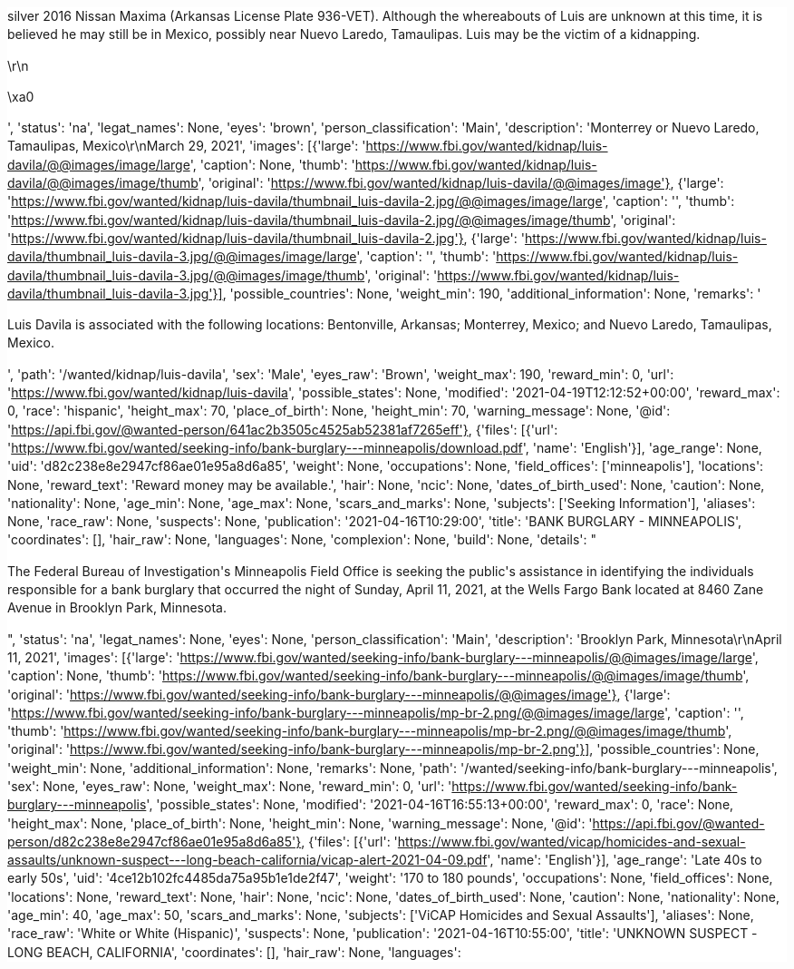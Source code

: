 silver 2016 Nissan Maxima (Arkansas License Plate 936-VET). Although the whereabouts of Luis are unknown at this time, it is believed he may still be in Mexico, possibly near Nuevo Laredo, Tamaulipas. Luis may be the victim of a kidnapping.</p>\r\n<p>\xa0</p>', 'status': 'na', 'legat_names': None, 'eyes': 'brown', 'person_classification': 'Main', 'description': 'Monterrey or Nuevo Laredo, Tamaulipas, Mexico\r\nMarch 29, 2021', 'images': [{'large': 'https://www.fbi.gov/wanted/kidnap/luis-davila/@@images/image/large', 'caption': None, 'thumb': 'https://www.fbi.gov/wanted/kidnap/luis-davila/@@images/image/thumb', 'original': 'https://www.fbi.gov/wanted/kidnap/luis-davila/@@images/image'}, {'large': 'https://www.fbi.gov/wanted/kidnap/luis-davila/thumbnail_luis-davila-2.jpg/@@images/image/large', 'caption': '', 'thumb': 'https://www.fbi.gov/wanted/kidnap/luis-davila/thumbnail_luis-davila-2.jpg/@@images/image/thumb', 'original': 'https://www.fbi.gov/wanted/kidnap/luis-davila/thumbnail_luis-davila-2.jpg'}, {'large': 'https://www.fbi.gov/wanted/kidnap/luis-davila/thumbnail_luis-davila-3.jpg/@@images/image/large', 'caption': '', 'thumb': 'https://www.fbi.gov/wanted/kidnap/luis-davila/thumbnail_luis-davila-3.jpg/@@images/image/thumb', 'original': 'https://www.fbi.gov/wanted/kidnap/luis-davila/thumbnail_luis-davila-3.jpg'}], 'possible_countries': None, 'weight_min': 190, 'additional_information': None, 'remarks': '<p>Luis Davila is associated with the following locations: Bentonville, Arkansas; Monterrey, Mexico; and Nuevo Laredo, Tamaulipas, Mexico.</p>', 'path': '/wanted/kidnap/luis-davila', 'sex': 'Male', 'eyes_raw': 'Brown', 'weight_max': 190, 'reward_min': 0, 'url': 'https://www.fbi.gov/wanted/kidnap/luis-davila', 'possible_states': None, 'modified': '2021-04-19T12:12:52+00:00', 'reward_max': 0, 'race': 'hispanic', 'height_max': 70, 'place_of_birth': None, 'height_min': 70, 'warning_message': None, '@id': 'https://api.fbi.gov/@wanted-person/641ac2b3505c4525ab52381af7265eff'}, {'files': [{'url': 'https://www.fbi.gov/wanted/seeking-info/bank-burglary---minneapolis/download.pdf', 'name': 'English'}], 'age_range': None, 'uid': 'd82c238e8e2947cf86ae01e95a8d6a85', 'weight': None, 'occupations': None, 'field_offices': ['minneapolis'], 'locations': None, 'reward_text': 'Reward money may be available.', 'hair': None, 'ncic': None, 'dates_of_birth_used': None, 'caution': None, 'nationality': None, 'age_min': None, 'age_max': None, 'scars_and_marks': None, 'subjects': ['Seeking Information'], 'aliases': None, 'race_raw': None, 'suspects': None, 'publication': '2021-04-16T10:29:00', 'title': 'BANK BURGLARY - MINNEAPOLIS', 'coordinates': [], 'hair_raw': None, 'languages': None, 'complexion': None, 'build': None, 'details': "<p>The Federal Bureau of Investigation's Minneapolis Field Office is seeking the public's assistance in identifying the individuals responsible for a bank burglary that occurred the night of Sunday, April 11, 2021, at the Wells Fargo Bank located at 8460 Zane Avenue in Brooklyn Park, Minnesota.</p>", 'status': 'na', 'legat_names': None, 'eyes': None, 'person_classification': 'Main', 'description': 'Brooklyn Park, Minnesota\r\nApril 11, 2021', 'images': [{'large': 'https://www.fbi.gov/wanted/seeking-info/bank-burglary---minneapolis/@@images/image/large', 'caption': None, 'thumb': 'https://www.fbi.gov/wanted/seeking-info/bank-burglary---minneapolis/@@images/image/thumb', 'original': 'https://www.fbi.gov/wanted/seeking-info/bank-burglary---minneapolis/@@images/image'}, {'large': 'https://www.fbi.gov/wanted/seeking-info/bank-burglary---minneapolis/mp-br-2.png/@@images/image/large', 'caption': '', 'thumb': 'https://www.fbi.gov/wanted/seeking-info/bank-burglary---minneapolis/mp-br-2.png/@@images/image/thumb', 'original': 'https://www.fbi.gov/wanted/seeking-info/bank-burglary---minneapolis/mp-br-2.png'}], 'possible_countries': None, 'weight_min': None, 'additional_information': None, 'remarks': None, 'path': '/wanted/seeking-info/bank-burglary---minneapolis', 'sex': None, 'eyes_raw': None, 'weight_max': None, 'reward_min': 0, 'url': 'https://www.fbi.gov/wanted/seeking-info/bank-burglary---minneapolis', 'possible_states': None, 'modified': '2021-04-16T16:55:13+00:00', 'reward_max': 0, 'race': None, 'height_max': None, 'place_of_birth': None, 'height_min': None, 'warning_message': None, '@id': 'https://api.fbi.gov/@wanted-person/d82c238e8e2947cf86ae01e95a8d6a85'}, {'files': [{'url': 'https://www.fbi.gov/wanted/vicap/homicides-and-sexual-assaults/unknown-suspect---long-beach-california/vicap-alert-2021-04-09.pdf', 'name': 'English'}], 'age_range': 'Late 40s to early 50s', 'uid': '4ce12b102fc4485da75a95b1e1de2f47', 'weight': '170 to 180 pounds', 'occupations': None, 'field_offices': None, 'locations': None, 'reward_text': None, 'hair': None, 'ncic': None, 'dates_of_birth_used': None, 'caution': None, 'nationality': None, 'age_min': 40, 'age_max': 50, 'scars_and_marks': None, 'subjects': ['ViCAP Homicides and Sexual Assaults'], 'aliases': None, 'race_raw': 'White or White (Hispanic)', 'suspects': None, 'publication': '2021-04-16T10:55:00', 'title': 'UNKNOWN SUSPECT - LONG BEACH, CALIFORNIA', 'coordinates': [], 'hair_raw': None, 'languages': 